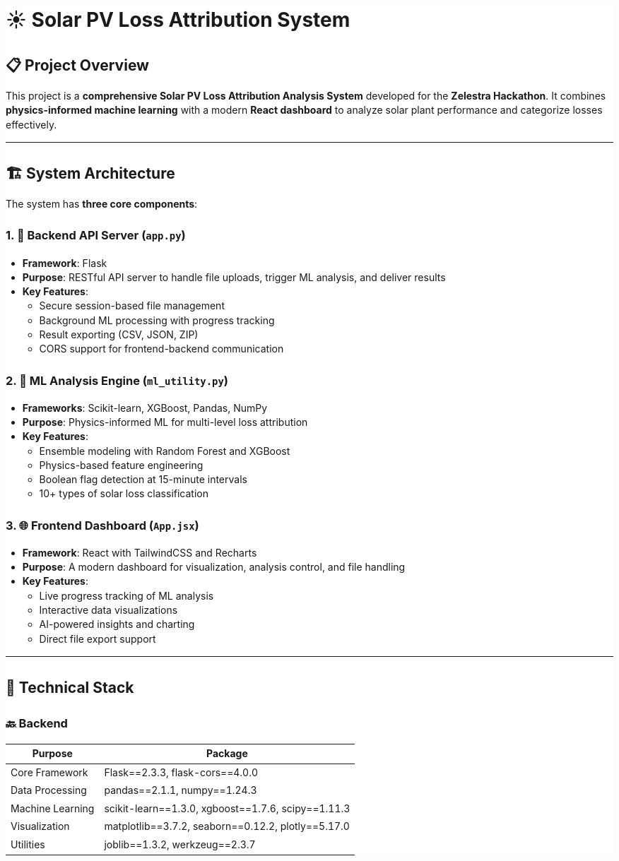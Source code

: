 
# ☀️ Solar PV Loss Attribution System

## 📋 Project Overview

This project is a **comprehensive Solar PV Loss Attribution Analysis System** developed for the **Zelestra Hackathon**. It combines **physics-informed machine learning** with a modern **React dashboard** to analyze solar plant performance and categorize losses effectively.

---

## 🏗️ System Architecture

The system has **three core components**:

### 1. 🔧 Backend API Server (`app.py`)
- **Framework**: Flask
- **Purpose**: RESTful API server to handle file uploads, trigger ML analysis, and deliver results
- **Key Features**:
  - Secure session-based file management
  - Background ML processing with progress tracking
  - Result exporting (CSV, JSON, ZIP)
  - CORS support for frontend-backend communication

### 2. 🤖 ML Analysis Engine (`ml_utility.py`)
- **Frameworks**: Scikit-learn, XGBoost, Pandas, NumPy
- **Purpose**: Physics-informed ML for multi-level loss attribution
- **Key Features**:
  - Ensemble modeling with Random Forest and XGBoost
  - Physics-based feature engineering
  - Boolean flag detection at 15-minute intervals
  - 10+ types of solar loss classification

### 3. 🌐 Frontend Dashboard (`App.jsx`)
- **Framework**: React with TailwindCSS and Recharts
- **Purpose**: A modern dashboard for visualization, analysis control, and file handling
- **Key Features**:
  - Live progress tracking of ML analysis
  - Interactive data visualizations
  - AI-powered insights and charting
  - Direct file export support

---

## 🧪 Technical Stack

### 🔙 Backend
| Purpose             | Package                        |
|---------------------|--------------------------------|
| Core Framework      | Flask==2.3.3, flask-cors==4.0.0 |
| Data Processing     | pandas==2.1.1, numpy==1.24.3    |
| Machine Learning    | scikit-learn==1.3.0, xgboost==1.7.6, scipy==1.11.3 |
| Visualization       | matplotlib==3.7.2, seaborn==0.12.2, plotly==5.17.0 |
| Utilities           | joblib==1.3.2, werkzeug==2.3.7  |
